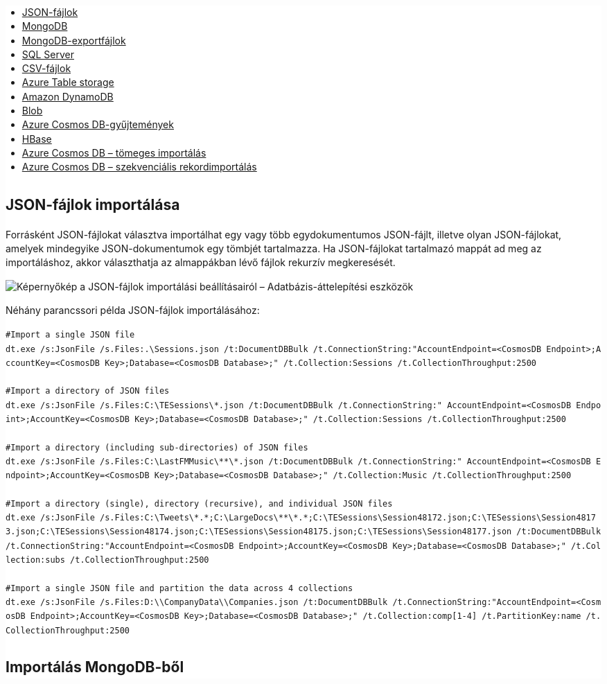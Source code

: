 * [JSON-fájlok](#JSON)
* [MongoDB](#MongoDB)
* [MongoDB-exportfájlok](#MongoDBExport)
* [SQL Server](#SQL)
* [CSV-fájlok](#CSV)
* [Azure Table storage](#AzureTableSource)
* [Amazon DynamoDB](#DynamoDBSource)
* [Blob](#BlobImport)
* [Azure Cosmos DB-gyűjtemények](#SQLSource)
* [HBase](#HBaseSource)
* [Azure Cosmos DB – tömeges importálás](#SQLBulkTarget)
* [Azure Cosmos DB – szekvenciális rekordimportálás](#SQLSeqTarget)


## <a id="JSON"></a>JSON-fájlok importálása
Forrásként JSON-fájlokat választva importálhat egy vagy több egydokumentumos JSON-fájlt, illetve olyan JSON-fájlokat, amelyek mindegyike JSON-dokumentumok egy tömbjét tartalmazza. Ha JSON-fájlokat tartalmazó mappát ad meg az importáláshoz, akkor választhatja az almappákban lévő fájlok rekurzív megkeresését.

![Képernyőkép a JSON-fájlok importálási beállításairól – Adatbázis-áttelepítési eszközök](./media/import-data/jsonsource.png)

Néhány parancssori példa JSON-fájlok importálásához:

    #Import a single JSON file
    dt.exe /s:JsonFile /s.Files:.\Sessions.json /t:DocumentDBBulk /t.ConnectionString:"AccountEndpoint=<CosmosDB Endpoint>;AccountKey=<CosmosDB Key>;Database=<CosmosDB Database>;" /t.Collection:Sessions /t.CollectionThroughput:2500

    #Import a directory of JSON files
    dt.exe /s:JsonFile /s.Files:C:\TESessions\*.json /t:DocumentDBBulk /t.ConnectionString:" AccountEndpoint=<CosmosDB Endpoint>;AccountKey=<CosmosDB Key>;Database=<CosmosDB Database>;" /t.Collection:Sessions /t.CollectionThroughput:2500

    #Import a directory (including sub-directories) of JSON files
    dt.exe /s:JsonFile /s.Files:C:\LastFMMusic\**\*.json /t:DocumentDBBulk /t.ConnectionString:" AccountEndpoint=<CosmosDB Endpoint>;AccountKey=<CosmosDB Key>;Database=<CosmosDB Database>;" /t.Collection:Music /t.CollectionThroughput:2500

    #Import a directory (single), directory (recursive), and individual JSON files
    dt.exe /s:JsonFile /s.Files:C:\Tweets\*.*;C:\LargeDocs\**\*.*;C:\TESessions\Session48172.json;C:\TESessions\Session48173.json;C:\TESessions\Session48174.json;C:\TESessions\Session48175.json;C:\TESessions\Session48177.json /t:DocumentDBBulk /t.ConnectionString:"AccountEndpoint=<CosmosDB Endpoint>;AccountKey=<CosmosDB Key>;Database=<CosmosDB Database>;" /t.Collection:subs /t.CollectionThroughput:2500

    #Import a single JSON file and partition the data across 4 collections
    dt.exe /s:JsonFile /s.Files:D:\\CompanyData\\Companies.json /t:DocumentDBBulk /t.ConnectionString:"AccountEndpoint=<CosmosDB Endpoint>;AccountKey=<CosmosDB Key>;Database=<CosmosDB Database>;" /t.Collection:comp[1-4] /t.PartitionKey:name /t.CollectionThroughput:2500

## <a id="MongoDB"></a>Importálás MongoDB-ből
